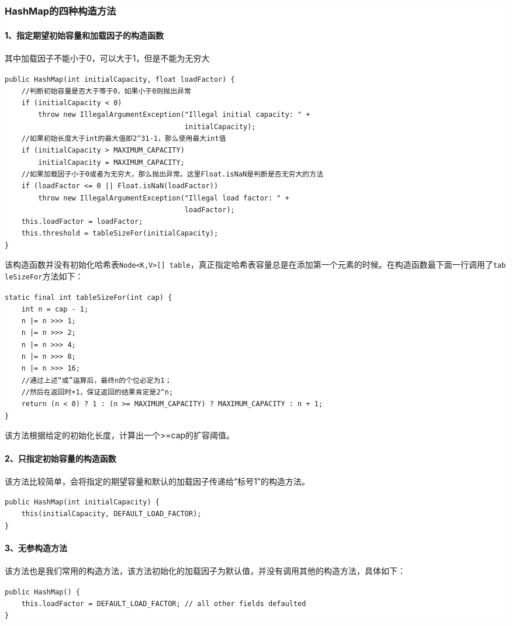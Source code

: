 ### HashMap的四种构造方法 ###

#### 1、指定期望初始容量和加载因子的构造函数 ####
其中加载因子不能小于0，可以大于1，但是不能为无穷大
```
public HashMap(int initialCapacity, float loadFactor) {
    //判断初始容量是否大于等于0，如果小于0则抛出异常
    if (initialCapacity < 0)
        throw new IllegalArgumentException("Illegal initial capacity: " +
                                           initialCapacity);
    //如果初始长度大于int的最大值即2^31-1，那么使用最大int值
    if (initialCapacity > MAXIMUM_CAPACITY)
        initialCapacity = MAXIMUM_CAPACITY;
    //如果加载因子小于0或者为无穷大，那么抛出异常。这里Float.isNaN是判断是否无穷大的方法
    if (loadFactor <= 0 || Float.isNaN(loadFactor))
        throw new IllegalArgumentException("Illegal load factor: " +
                                           loadFactor);
    this.loadFactor = loadFactor;
    this.threshold = tableSizeFor(initialCapacity);
}
```
该构造函数并没有初始化哈希表`Node<K,V>[] table`，真正指定哈希表容量总是在添加第一个元素的时候。在构造函数最下面一行调用了`tableSizeFor`方法如下：
```
static final int tableSizeFor(int cap) {
    int n = cap - 1;
    n |= n >>> 1;
    n |= n >>> 2;
    n |= n >>> 4;
    n |= n >>> 8;
    n |= n >>> 16;
    //通过上述“或”运算后，最终n的个位必定为1；
    //然后在返回时+1，保证返回的结果肯定是2^n;
    return (n < 0) ? 1 : (n >= MAXIMUM_CAPACITY) ? MAXIMUM_CAPACITY : n + 1;
}
```
该方法根据给定的初始化长度，计算出一个>=cap的扩容阈值。

#### 2、只指定初始容量的构造函数 ####
该方法比较简单，会将指定的期望容量和默认的加载因子传递给“标号1”的构造方法。
```
public HashMap(int initialCapacity) {
    this(initialCapacity, DEFAULT_LOAD_FACTOR);
}
```

#### 3、无参构造方法 ####

该方法也是我们常用的构造方法，该方法初始化的加载因子为默认值，并没有调用其他的构造方法，具体如下：
```
public HashMap() {
    this.loadFactor = DEFAULT_LOAD_FACTOR; // all other fields defaulted
}

```
